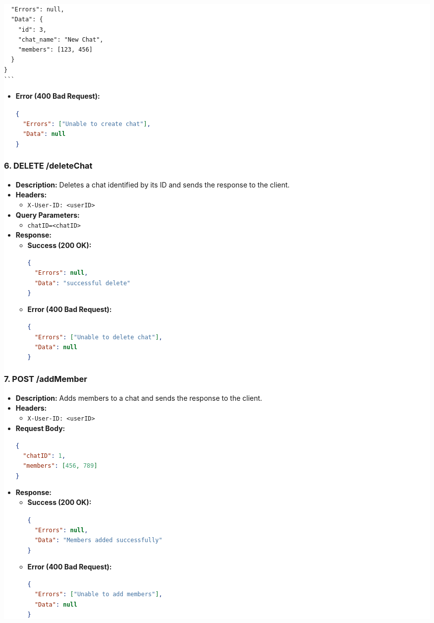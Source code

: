       "Errors": null,
      "Data": {
        "id": 3,
        "chat_name": "New Chat",
        "members": [123, 456]
      }
    }
    ```
  - **Error (400 Bad Request):**
    ```json
    {
      "Errors": ["Unable to create chat"],
      "Data": null
    }
    ```

### 6. DELETE /deleteChat
- **Description:** Deletes a chat identified by its ID and sends the response to the client.
- **Headers:**
  - `X-User-ID: <userID>`
- **Query Parameters:**
  - `chatID=<chatID>`
- **Response:**
  - **Success (200 OK):**
    ```json
    {
      "Errors": null,
      "Data": "successful delete"
    }
    ```
  - **Error (400 Bad Request):**
    ```json
    {
      "Errors": ["Unable to delete chat"],
      "Data": null
    }
    ```

### 7. POST /addMember
- **Description:** Adds members to a chat and sends the response to the client.
- **Headers:**
  - `X-User-ID: <userID>`
- **Request Body:**
    ```json
    {
      "chatID": 1,
      "members": [456, 789]
    }
    ```
- **Response:**
  - **Success (200 OK):**
    ```json
    {
      "Errors": null,
      "Data": "Members added successfully"
    }
    ```
  - **Error (400 Bad Request):**
    ```json
    {
      "Errors": ["Unable to add members"],
      "Data": null
    }